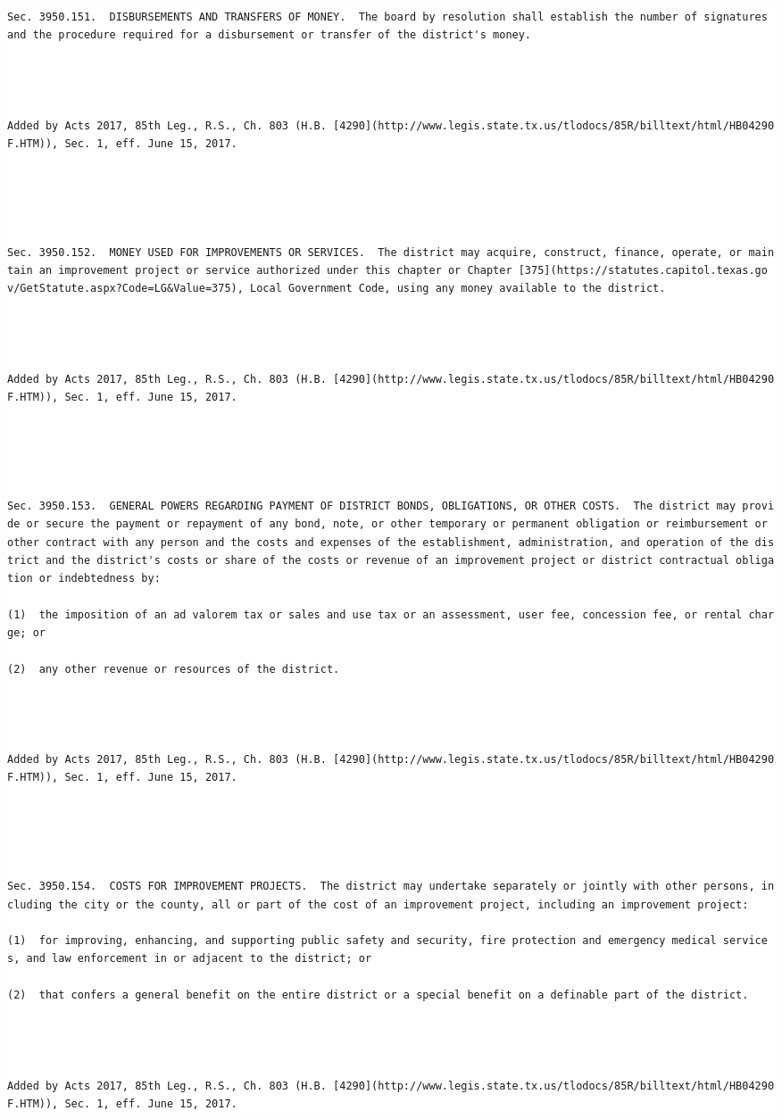       
    
    
    Sec. 3950.151.  DISBURSEMENTS AND TRANSFERS OF MONEY.  The board by resolution shall establish the number of signatures and the procedure required for a disbursement or transfer of the district's money.
    
    
    
    
    Added by Acts 2017, 85th Leg., R.S., Ch. 803 (H.B. [4290](http://www.legis.state.tx.us/tlodocs/85R/billtext/html/HB04290F.HTM)), Sec. 1, eff. June 15, 2017.
    
    
    
    
    
    Sec. 3950.152.  MONEY USED FOR IMPROVEMENTS OR SERVICES.  The district may acquire, construct, finance, operate, or maintain an improvement project or service authorized under this chapter or Chapter [375](https://statutes.capitol.texas.gov/GetStatute.aspx?Code=LG&Value=375), Local Government Code, using any money available to the district.
    
    
    
    
    Added by Acts 2017, 85th Leg., R.S., Ch. 803 (H.B. [4290](http://www.legis.state.tx.us/tlodocs/85R/billtext/html/HB04290F.HTM)), Sec. 1, eff. June 15, 2017.
    
    
    
    
    
    Sec. 3950.153.  GENERAL POWERS REGARDING PAYMENT OF DISTRICT BONDS, OBLIGATIONS, OR OTHER COSTS.  The district may provide or secure the payment or repayment of any bond, note, or other temporary or permanent obligation or reimbursement or other contract with any person and the costs and expenses of the establishment, administration, and operation of the district and the district's costs or share of the costs or revenue of an improvement project or district contractual obligation or indebtedness by:
    
    (1)  the imposition of an ad valorem tax or sales and use tax or an assessment, user fee, concession fee, or rental charge; or
    
    (2)  any other revenue or resources of the district.
    
    
    
    
    Added by Acts 2017, 85th Leg., R.S., Ch. 803 (H.B. [4290](http://www.legis.state.tx.us/tlodocs/85R/billtext/html/HB04290F.HTM)), Sec. 1, eff. June 15, 2017.
    
    
    
    
    
    Sec. 3950.154.  COSTS FOR IMPROVEMENT PROJECTS.  The district may undertake separately or jointly with other persons, including the city or the county, all or part of the cost of an improvement project, including an improvement project:
    
    (1)  for improving, enhancing, and supporting public safety and security, fire protection and emergency medical services, and law enforcement in or adjacent to the district; or
    
    (2)  that confers a general benefit on the entire district or a special benefit on a definable part of the district.
    
    
    
    
    Added by Acts 2017, 85th Leg., R.S., Ch. 803 (H.B. [4290](http://www.legis.state.tx.us/tlodocs/85R/billtext/html/HB04290F.HTM)), Sec. 1, eff. June 15, 2017.
    